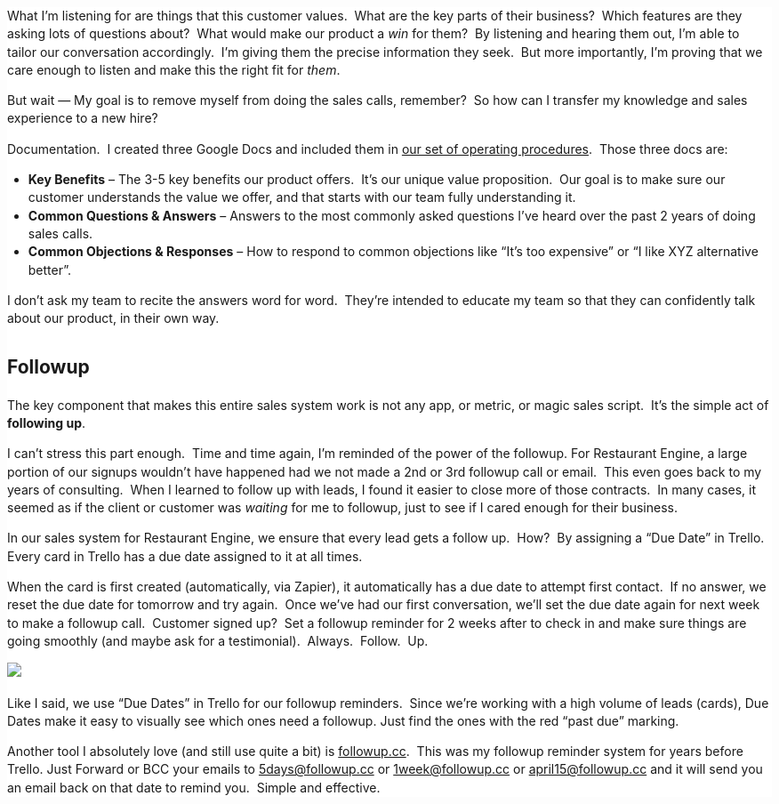 What I&#8217;m listening for are things that this customer values.  What are the key parts of their business?  Which features are they asking lots of questions about?  What would make our product a _win_ for them?  By listening and hearing them out, I&#8217;m able to tailor our conversation accordingly.  I&#8217;m giving them the precise information they seek.  But more importantly, I&#8217;m proving that we care enough to listen and make this the right fit for _them_.

But wait — My goal is to remove myself from doing the sales calls, remember?  So how can I transfer my knowledge and sales experience to a new hire?

Documentation.  I created three Google Docs and included them in [our set of operating procedures](http://productizeandscale.com/stress-triggers-squash/ "Stress Triggers (And How to Squash Them For Good)").  Those three docs are:

  * **Key Benefits** &#8211; The 3-5 key benefits our product offers.  It&#8217;s our unique value proposition.  Our goal is to make sure our customer understands the value we offer, and that starts with our team fully understanding it.
  * **Common Questions & Answers** &#8211; Answers to the most commonly asked questions I&#8217;ve heard over the past 2 years of doing sales calls.
  * **Common Objections & Responses** &#8211; How to respond to common objections like &#8220;It&#8217;s too expensive&#8221; or &#8220;I like XYZ alternative better&#8221;.

I don&#8217;t ask my team to recite the answers word for word.  They&#8217;re intended to educate my team so that they can confidently talk about our product, in their own way.

## Followup

The key component that makes this entire sales system work is not any app, or metric, or magic sales script.  It&#8217;s the simple act of **following up**.

I can&#8217;t stress this part enough.  Time and time again, I&#8217;m reminded of the power of the followup. For Restaurant Engine, a large portion of our signups wouldn&#8217;t have happened had we not made a 2nd or 3rd followup call or email.  This even goes back to my years of consulting.  When I learned to follow up with leads, I found it easier to close more of those contracts.  In many cases, it seemed as if the client or customer was _waiting_ for me to followup, just to see if I cared enough for their business.

In our sales system for Restaurant Engine, we ensure that every lead gets a follow up.  How?  By assigning a &#8220;Due Date&#8221; in Trello. Every card in Trello has a due date assigned to it at all times.

When the card is first created (automatically, via Zapier), it automatically has a due date to attempt first contact.  If no answer, we reset the due date for tomorrow and try again.  Once we&#8217;ve had our first conversation, we&#8217;ll set the due date again for next week to make a followup call.  Customer signed up?  Set a followup reminder for 2 weeks after to check in and make sure things are going smoothly (and maybe ask for a testimonial).  Always.  Follow.  Up.

<p class="mb-2"><img class="mb-0 rounded-sm" src="/assets/images/blog/Screen-Shot-2014-03-30-at-2.59.34-PM.png" /></p>

Like I said, we use &#8220;Due Dates&#8221; in Trello for our followup reminders.  Since we&#8217;re working with a high volume of leads (cards), Due Dates make it easy to visually see which ones need a followup. Just find the ones with the red &#8220;past due&#8221; marking.

Another tool I absolutely love (and still use quite a bit) is [followup.cc](http://followup.cc).  This was my followup reminder system for years before Trello. Just Forward or BCC your emails to 5days@followup.cc or 1week@followup.cc or april15@followup.cc and it will send you an email back on that date to remind you.  Simple and effective.
